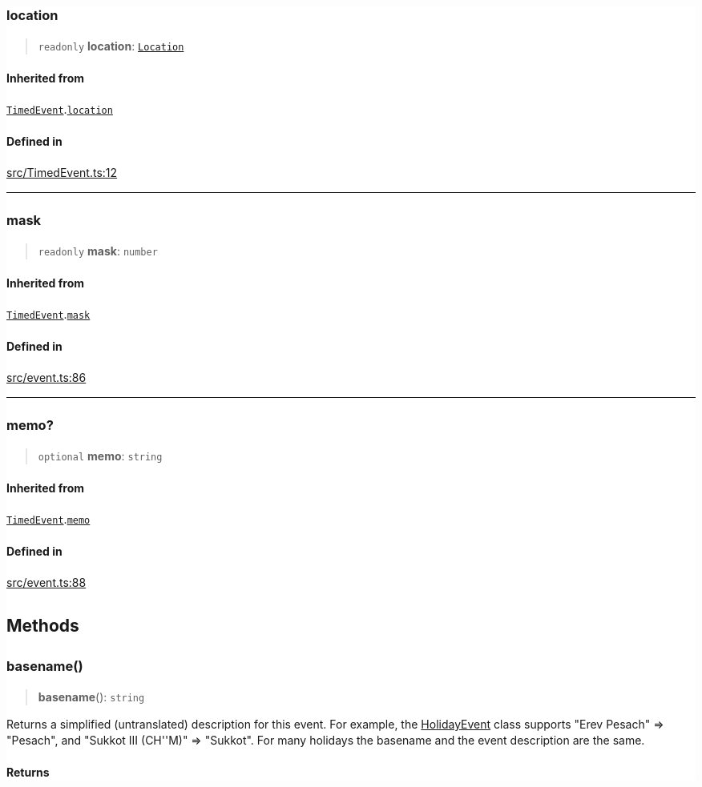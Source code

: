 ### location

> `readonly` **location**: [`Location`](Location.md)

#### Inherited from

[`TimedEvent`](TimedEvent.md).[`location`](TimedEvent.md#location)

#### Defined in

[src/TimedEvent.ts:12](https://github.com/hebcal/hebcal-es6/blob/3368d3d0f182fa8667ccf03cc5e03586ceb1661f/src/TimedEvent.ts#L12)

***

### mask

> `readonly` **mask**: `number`

#### Inherited from

[`TimedEvent`](TimedEvent.md).[`mask`](TimedEvent.md#mask)

#### Defined in

[src/event.ts:86](https://github.com/hebcal/hebcal-es6/blob/3368d3d0f182fa8667ccf03cc5e03586ceb1661f/src/event.ts#L86)

***

### memo?

> `optional` **memo**: `string`

#### Inherited from

[`TimedEvent`](TimedEvent.md).[`memo`](TimedEvent.md#memo)

#### Defined in

[src/event.ts:88](https://github.com/hebcal/hebcal-es6/blob/3368d3d0f182fa8667ccf03cc5e03586ceb1661f/src/event.ts#L88)

## Methods

### basename()

> **basename**(): `string`

Returns a simplified (untranslated) description for this event. For example,
the [HolidayEvent](HolidayEvent.md) class supports
"Erev Pesach" => "Pesach", and "Sukkot III (CH''M)" => "Sukkot".
For many holidays the basename and the event description are the same.

#### Returns
